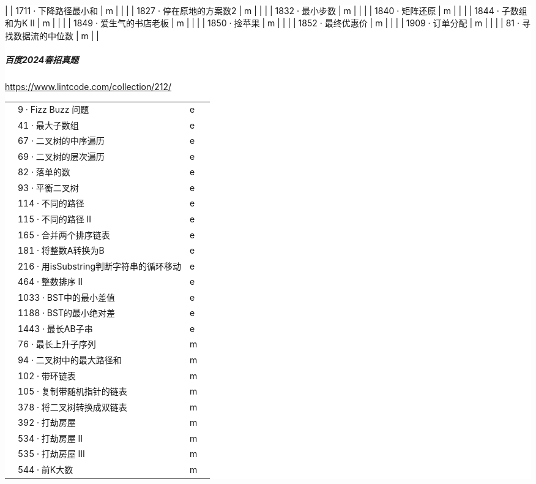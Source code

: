 |     | 1711 · 下降路径最小和         | m   |     |
|     | 1827 · 停在原地的方案数2       | m   |     |
|     | 1832 · 最小步数            | m   |     |
|     | 1840 · 矩阵还原            | m   |     |
|     | 1844 · 子数组和为K II       | m   |     |
|     | 1849 · 爱生气的书店老板        | m   |     |
|     | 1850 · 捡苹果             | m   |     |
|     | 1852 · 最终优惠价           | m   |     |
|     | 1909 · 订单分配            | m   |     |
|     | 81 · 寻找数据流的中位数         | m   |     |


##### 百度2024春招真题
https://www.lintcode.com/collection/212/

|     |                              |     |     |
| --- | ---------------------------- | --- | --- |
|     | 9 · Fizz Buzz 问题             | e   |     |
|     | 41 · 最大子数组                   | e   |     |
|     | 67 · 二叉树的中序遍历                | e   |     |
|     | 69 · 二叉树的层次遍历                | e   |     |
|     | 82 · 落单的数                    | e   |     |
|     | 93 · 平衡二叉树                   | e   |     |
|     | 114 · 不同的路径                  | e   |     |
|     | 115 · 不同的路径 II               | e   |     |
|     | 165 · 合并两个排序链表               | e   |     |
|     | 181 · 将整数A转换为B               | e   |     |
|     | 216 · 用isSubstring判断字符串的循环移动 | e   |     |
|     | 464 · 整数排序 II                | e   |     |
|     | 1033 · BST中的最小差值             | e   |     |
|     | 1188 · BST的最小绝对差             | e   |     |
|     | 1443 · 最长AB子串                | e   |     |
|     | 76 · 最长上升子序列                 | m   |     |
|     | 94 · 二叉树中的最大路径和              | m   |     |
|     | 102 · 带环链表                   | m   |     |
|     | 105 · 复制带随机指针的链表             | m   |     |
|     | 378 · 将二叉树转换成双链表             | m   |     |
|     | 392 · 打劫房屋                   | m   |     |
|     | 534 · 打劫房屋 II                | m   |     |
|     | 535 · 打劫房屋 III               | m   |     |
|     | 544 · 前K大数                   | m   |     |